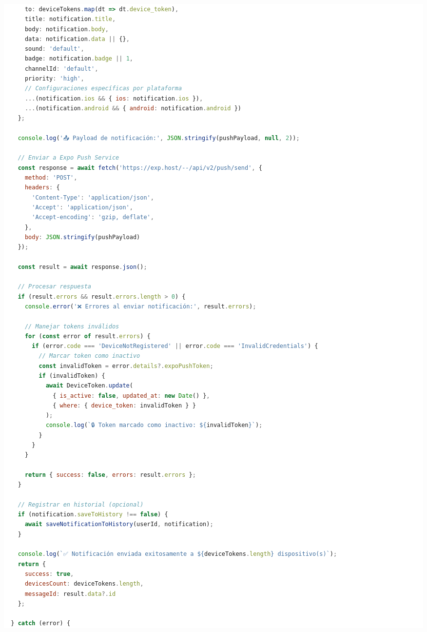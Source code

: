 ```javascript
      to: deviceTokens.map(dt => dt.device_token),
      title: notification.title,
      body: notification.body,
      data: notification.data || {},
      sound: 'default',
      badge: notification.badge || 1,
      channelId: 'default',
      priority: 'high',
      // Configuraciones específicas por plataforma
      ...(notification.ios && { ios: notification.ios }),
      ...(notification.android && { android: notification.android })
    };
    
    console.log('📤 Payload de notificación:', JSON.stringify(pushPayload, null, 2));
    
    // Enviar a Expo Push Service
    const response = await fetch('https://exp.host/--/api/v2/push/send', {
      method: 'POST',
      headers: {
        'Content-Type': 'application/json',
        'Accept': 'application/json',
        'Accept-encoding': 'gzip, deflate',
      },
      body: JSON.stringify(pushPayload)
    });
    
    const result = await response.json();
    
    // Procesar respuesta
    if (result.errors && result.errors.length > 0) {
      console.error('❌ Errores al enviar notificación:', result.errors);
      
      // Manejar tokens inválidos
      for (const error of result.errors) {
        if (error.code === 'DeviceNotRegistered' || error.code === 'InvalidCredentials') {
          // Marcar token como inactivo
          const invalidToken = error.details?.expoPushToken;
          if (invalidToken) {
            await DeviceToken.update(
              { is_active: false, updated_at: new Date() },
              { where: { device_token: invalidToken } }
            );
            console.log(`🔒 Token marcado como inactivo: ${invalidToken}`);
          }
        }
      }
      
      return { success: false, errors: result.errors };
    }
    
    // Registrar en historial (opcional)
    if (notification.saveToHistory !== false) {
      await saveNotificationToHistory(userId, notification);
    }
    
    console.log(`✅ Notificación enviada exitosamente a ${deviceTokens.length} dispositivo(s)`);
    return { 
      success: true, 
      devicesCount: deviceTokens.length,
      messageId: result.data?.id 
    };
    
  } catch (error) {
```